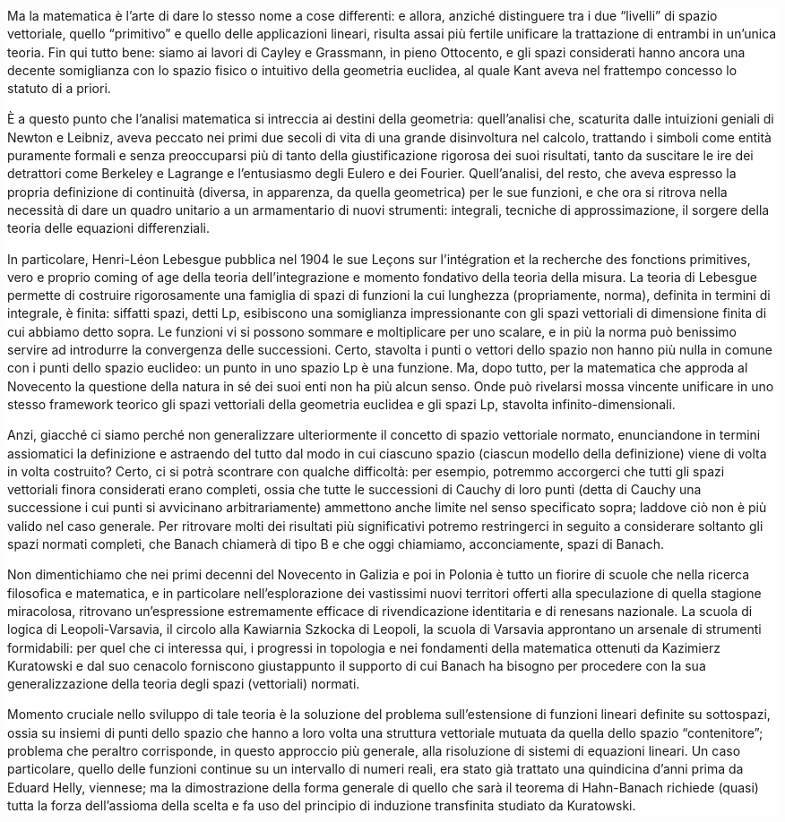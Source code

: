Ma la matematica è l’arte di dare lo stesso nome a cose differenti: e allora, anziché distinguere tra i due “livelli” di spazio vettoriale, quello “primitivo” e quello delle applicazioni lineari, risulta assai più fertile unificare la trattazione di entrambi in un’unica teoria. Fin qui tutto bene: siamo ai lavori di Cayley e Grassmann, in pieno Ottocento, e gli spazi considerati hanno ancora una decente somiglianza con lo spazio fisico o intuitivo della geometria euclidea, al quale Kant aveva nel frattempo concesso lo statuto di a priori.

È a questo punto che l’analisi matematica si intreccia ai destini della geometria: quell’analisi che, scaturita dalle intuizioni geniali di Newton e Leibniz, aveva peccato nei primi due secoli di vita di una grande disinvoltura nel calcolo, trattando i simboli come entità puramente formali e senza preoccuparsi più di tanto della giustificazione rigorosa dei suoi risultati, tanto da suscitare le ire dei detrattori come Berkeley e Lagrange e l’entusiasmo degli Eulero e dei Fourier. Quell’analisi, del resto, che aveva espresso la propria definizione di continuità (diversa, in apparenza, da quella geometrica) per le sue funzioni, e che ora si ritrova nella necessità di dare un quadro unitario a un armamentario di nuovi strumenti: integrali, tecniche di approssimazione, il sorgere della teoria delle equazioni differenziali.

In particolare, Henri-Léon Lebesgue pubblica nel 1904 le sue Leçons sur l’intégration et la recherche des fonctions primitives, vero e proprio coming of age della teoria dell’integrazione e momento fondativo della teoria della misura. La teoria di Lebesgue permette di costruire rigorosamente una famiglia di spazi di funzioni la cui lunghezza (propriamente, norma), definita in termini di integrale, è finita: siffatti spazi, detti Lp, esibiscono una somiglianza impressionante con gli spazi vettoriali di dimensione finita di cui abbiamo detto sopra. Le funzioni vi si possono sommare e moltiplicare per uno scalare, e in più la norma può benissimo servire ad introdurre la convergenza delle successioni. Certo, stavolta i punti o vettori dello spazio non hanno più nulla in comune con i punti dello spazio euclideo: un punto in uno spazio Lp è una funzione. Ma, dopo tutto, per la matematica che approda al Novecento la questione della natura in sé dei suoi enti non ha più alcun senso. Onde può rivelarsi mossa vincente unificare in uno stesso framework teorico gli spazi vettoriali della geometria euclidea e gli spazi Lp, stavolta infinito-dimensionali.

Anzi, giacché ci siamo perché non generalizzare ulteriormente il concetto di spazio vettoriale normato, enunciandone in termini assiomatici la definizione e astraendo del tutto dal modo in cui ciascuno spazio (ciascun modello della definizione) viene di volta in volta costruito? Certo, ci si potrà scontrare con qualche difficoltà: per esempio, potremmo accorgerci che tutti gli spazi vettoriali finora considerati erano completi, ossia che tutte le successioni di Cauchy di loro punti (detta di Cauchy una successione i cui punti si avvicinano arbitrariamente) ammettono anche limite nel senso specificato sopra; laddove ciò non è più valido nel caso generale. Per ritrovare molti dei risultati più significativi potremo restringerci in seguito a considerare soltanto gli spazi normati completi, che Banach chiamerà di tipo B e che oggi chiamiamo, acconciamente, spazi di Banach.

Non dimentichiamo che nei primi decenni del Novecento in Galizia e poi in Polonia è tutto un fiorire di scuole che nella ricerca filosofica e matematica, e in particolare nell’esplorazione dei vastissimi nuovi territori offerti alla speculazione di quella stagione miracolosa, ritrovano un’espressione estremamente efficace di rivendicazione identitaria e di renesans nazionale. La scuola di logica di Leopoli-Varsavia, il circolo alla Kawiarnia Szkocka di Leopoli, la scuola di Varsavia approntano un arsenale di strumenti formidabili: per quel che ci interessa qui, i progressi in topologia e nei fondamenti della matematica ottenuti da Kazimierz Kuratowski e dal suo cenacolo forniscono giustappunto il supporto di cui Banach ha bisogno per procedere con la sua generalizzazione della teoria degli spazi (vettoriali) normati.

Momento cruciale nello sviluppo di tale teoria è la soluzione del problema sull’estensione di funzioni lineari definite su sottospazi, ossia su insiemi di punti dello spazio che hanno a loro volta una struttura vettoriale mutuata da quella dello spazio “contenitore”; problema che peraltro corrisponde, in questo approccio più generale, alla risoluzione di sistemi di equazioni lineari. Un caso particolare, quello delle funzioni continue su un intervallo di numeri reali, era stato già trattato una quindicina d’anni prima da Eduard Helly, viennese; ma la dimostrazione della forma generale di quello che sarà il teorema di Hahn-Banach richiede (quasi) tutta la forza dell’assioma della scelta e fa uso del principio di induzione transfinita studiato da Kuratowski.
